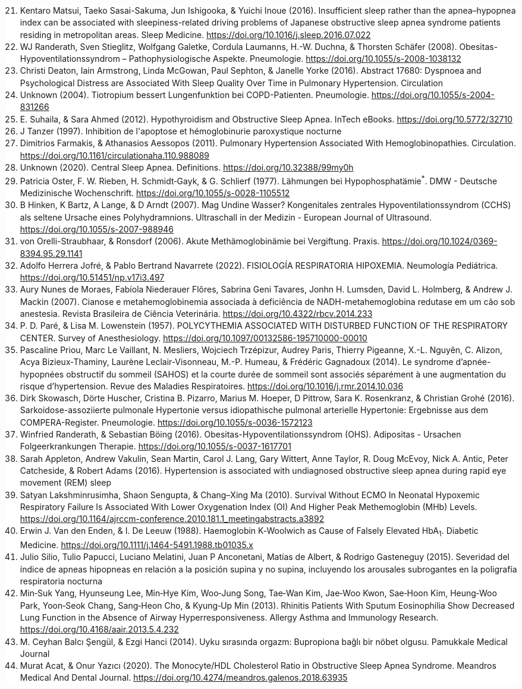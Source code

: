 21. Kentaro Matsui, Taeko Sasai-Sakuma, Jun Ishigooka, & Yuichi Inoue (2016). Insufficient sleep rather than the apnea–hypopnea index can be associated with sleepiness-related driving problems of Japanese obstructive sleep apnea syndrome patients residing in metropolitan areas. Sleep Medicine. https://doi.org/10.1016/j.sleep.2016.07.022
22. WJ Randerath, Sven Stieglitz, Wolfgang Galetke, Cordula Laumanns, H.-W. Duchna, & Thorsten Schäfer (2008). Obesitas-Hypoventilationssyndrom – Pathophysiologische Aspekte. Pneumologie. https://doi.org/10.1055/s-2008-1038132
23. Christi Deaton, Iain Armstrong, Linda McGowan, Paul Sephton, & Janelle Yorke (2016). Abstract 17680: Dyspnoea and Psychological Distress are Associated With Sleep Quality Over Time in Pulmonary Hypertension. Circulation
24. Unknown (2004). Tiotropium bessert Lungenfunktion bei COPD-Patienten. Pneumologie. https://doi.org/10.1055/s-2004-831266
25. E. Suhaila, & Sara Ahmed (2012). Hypothyroidism and Obstructive Sleep Apnea. InTech eBooks. https://doi.org/10.5772/32710
26. J Tanzer (1997). Inhibition de l'apoptose et hémoglobinurie paroxystique nocturne
27. Dimitrios Farmakis, & Athanasios Aessopos (2011). Pulmonary Hypertension Associated With Hemoglobinopathies. Circulation. https://doi.org/10.1161/circulationaha.110.988089
28. Unknown (2020). Central Sleep Apnea. Definitions. https://doi.org/10.32388/99my0h
29. Patricia Oster, F. W. Rieben, H. Schmidt‐Gayk, & G. Schlierf (1977). Lähmungen bei Hypophosphatämie<sup>*</sup>. DMW - Deutsche Medizinische Wochenschrift. https://doi.org/10.1055/s-0028-1105512
30. B Hinken, K Bartz, A Lange, & D Arndt (2007). Mag Undine Wasser? Kongenitales zentrales Hypoventilationssyndrom (CCHS) als seltene Ursache eines Polyhydramnions. Ultraschall in der Medizin - European Journal of Ultrasound. https://doi.org/10.1055/s-2007-988946
31. von Orelli-Straubhaar, & Ronsdorf (2006). Akute Methämoglobinämie bei Vergiftung. Praxis. https://doi.org/10.1024/0369-8394.95.29.1141
32. Adolfo Herrera Jofré, & Pablo Bertrand Navarrete (2022). FISIOLOGÍA RESPIRATORIA HIPOXEMIA. Neumología Pediátrica. https://doi.org/10.51451/np.v17i3.497
33. Aury Nunes de Moraes, Fabíola Niederauer Flôres, Sabrina Geni Tavares, Jonhn H. Lumsden, David L. Holmberg, & Andrew J. Mackin (2007). Cianose e metahemoglobinemia associada à deficiência de NADH-metahemoglobina redutase em um cão sob anestesia. Revista Brasileira de Ciência Veterinária. https://doi.org/10.4322/rbcv.2014.233
34. P. D. Paré, & Lisa M. Lowenstein (1957). POLYCYTHEMIA ASSOCIATED WITH DISTURBED FUNCTION OF THE RESPIRATORY CENTER. Survey of Anesthesiology. https://doi.org/10.1097/00132586-195710000-00010
35. Pascaline Priou, Marc Le Vaillant, N. Mesliers, Wojciech Trzépizur, Audrey Paris, Thierry Pigeanne, X.-L. Nguyên, C. Alizon, Acya Bizieux‐Thaminy, Laurène Leclair‐Visonneau, M.-P. Humeau, & Frédéric Gagnadoux (2014). Le syndrome d’apnée-hypopnées obstructif du sommeil (SAHOS) et la courte durée de sommeil sont associés séparément à une augmentation du risque d’hypertension. Revue des Maladies Respiratoires. https://doi.org/10.1016/j.rmr.2014.10.036
36. Dirk Skowasch, Dörte Huscher, Cristina B. Pizarro, Marius M. Hoeper, D Pittrow, Sara K. Rosenkranz, & Christian Grohé (2016). Sarkoidose-assoziierte pulmonale Hypertonie versus idiopathische pulmonal arterielle Hypertonie: Ergebnisse aus dem COMPERA-Register. Pneumologie. https://doi.org/10.1055/s-0036-1572123
37. Winfried Randerath, & Sebastian Böing (2016). Obesitas-Hypoventilationssyndrom (OHS). Adipositas - Ursachen Folgeerkrankungen Therapie. https://doi.org/10.1055/s-0037-1617701
38. Sarah Appleton, Andrew Vakulin, Sean Martin, Carol J. Lang, Gary Wittert, Anne Taylor, R. Doug McEvoy, Nick A. Antic, Peter Catcheside, & Robert Adams (2016). Hypertension is associated with undiagnosed obstructive sleep apnea during rapid eye movement (REM) sleep
39. Satyan Lakshminrusimha, Shaon Sengupta, & Chang–Xing Ma (2010). Survival Without ECMO In Neonatal Hypoxemic Respiratory Failure Is Associated With Lower Oxygenation Index (OI) And Higher Peak Methemoglobin (MHb) Levels. https://doi.org/10.1164/ajrccm-conference.2010.181.1_meetingabstracts.a3892
40. Erwin J. Van den Enden, & I. De Leeuw (1988). Haemoglobin K‐Woolwich as Cause of Falsely Elevated HbA<sub>1</sub>. Diabetic Medicine. https://doi.org/10.1111/j.1464-5491.1988.tb01035.x
41. Julio Silio, Tulio Papucci, Luciano Melatini, Juan P Anconetani, Matías de Albert, & Rodrigo Gasteneguy (2015). Severidad del índice de apneas hipopneas en relación a la posición supina y no supina, incluyendo los arousales subrogantes en la poligrafía respiratoria nocturna
42. Min‐Suk Yang, Hyunseung Lee, Min‐Hye Kim, Woo‐Jung Song, Tae‐Wan Kim, Jae‐Woo Kwon, Sae‐Hoon Kim, Heung‐Woo Park, Yoon‐Seok Chang, Sang‐Heon Cho, & Kyung‐Up Min (2013). Rhinitis Patients With Sputum Eosinophilia Show Decreased Lung Function in the Absence of Airway Hyperresponsiveness. Allergy Asthma and Immunology Research. https://doi.org/10.4168/aair.2013.5.4.232
43. M. Ceyhan Balcı Şengül, & Ezgi Hanci (2014). Uyku sırasında orgazm: Bupropiona bağlı bir nöbet olgusu. Pamukkale Medical Journal
44. Murat Acat, & Onur Yazıcı (2020). The Monocyte/HDL Cholesterol Ratio in Obstructive Sleep Apnea Syndrome. Meandros Medical And Dental Journal. https://doi.org/10.4274/meandros.galenos.2018.63935